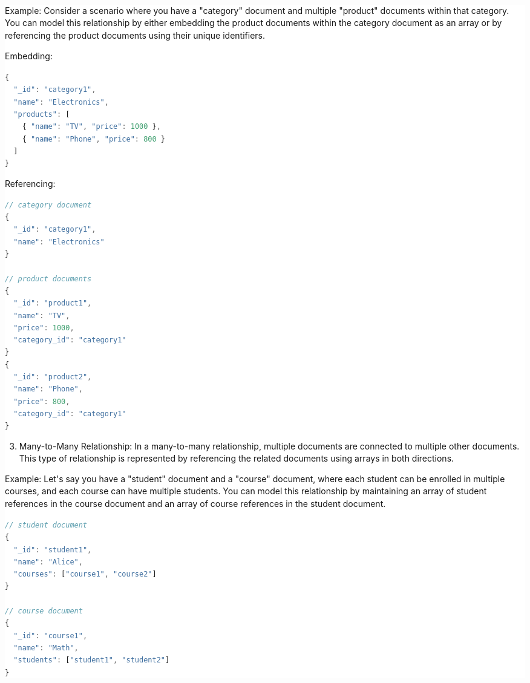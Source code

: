 Example:
Consider a scenario where you have a "category" document and multiple "product" documents within that category. You can model this relationship by either embedding the product documents within the category document as an array or by referencing the product documents using their unique identifiers.

Embedding:
```javascript
{
  "_id": "category1",
  "name": "Electronics",
  "products": [
    { "name": "TV", "price": 1000 },
    { "name": "Phone", "price": 800 }
  ]
}
```

Referencing:
```javascript
// category document
{
  "_id": "category1",
  "name": "Electronics"
}

// product documents
{
  "_id": "product1",
  "name": "TV",
  "price": 1000,
  "category_id": "category1"
}
{
  "_id": "product2",
  "name": "Phone",
  "price": 800,
  "category_id": "category1"
}
```

3. Many-to-Many Relationship:
   In a many-to-many relationship, multiple documents are connected to multiple other documents. This type of relationship is represented by referencing the related documents using arrays in both directions.

Example:
Let's say you have a "student" document and a "course" document, where each student can be enrolled in multiple courses, and each course can have multiple students. You can model this relationship by maintaining an array of student references in the course document and an array of course references in the student document.

```javascript
// student document
{
  "_id": "student1",
  "name": "Alice",
  "courses": ["course1", "course2"]
}

// course document
{
  "_id": "course1",
  "name": "Math",
  "students": ["student1", "student2"]
}
```
